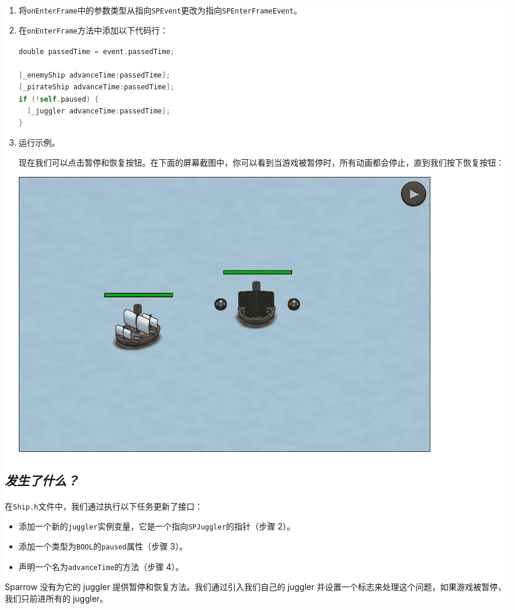 1.  将`onEnterFrame`中的参数类型从指向`SPEvent`更改为指向`SPEnterFrameEvent`。

1.  在`onEnterFrame`方法中添加以下代码行：

    ```swift
    double passedTime = event.passedTime;

    [_enemyShip advanceTime:passedTime];
    [_pirateShip advanceTime:passedTime];
    if (!self.paused) {
      [_juggler advanceTime:passedTime];
    }
    ```

1.  运行示例。

    现在我们可以点击暂停和恢复按钮。在下面的屏幕截图中，你可以看到当游戏被暂停时，所有动画都会停止，直到我们按下恢复按钮：

    ![操作时间 – 允许玩家暂停和恢复](img/1509OS_07_03.jpg)

## *发生了什么？*

在`Ship.h`文件中，我们通过执行以下任务更新了接口：

+   添加一个新的`juggler`实例变量，它是一个指向`SPJuggler`的指针（步骤 2）。

+   添加一个类型为`BOOL`的`paused`属性（步骤 3）。

+   声明一个名为`advanceTime`的方法（步骤 4）。

Sparrow 没有为它的 juggler 提供暂停和恢复方法。我们通过引入我们自己的 juggler 并设置一个标志来处理这个问题，如果游戏被暂停，我们只前进所有的 juggler。
